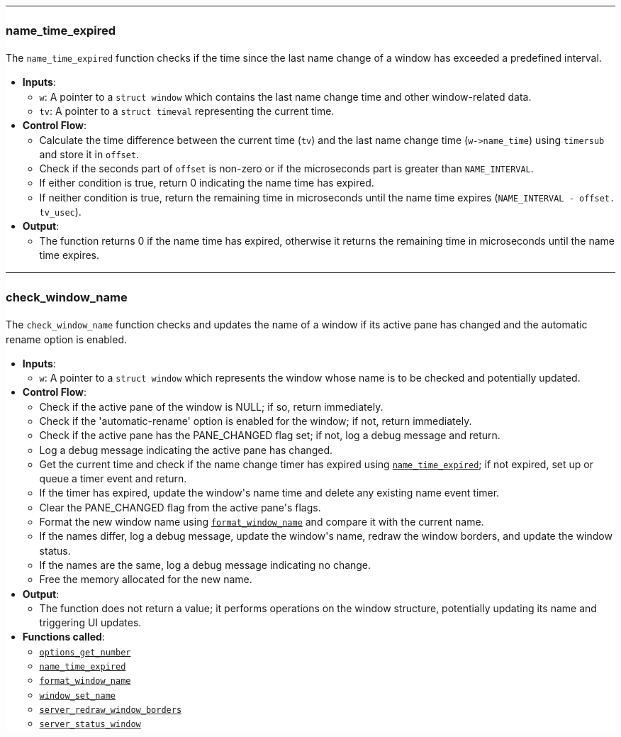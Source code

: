 
---
### name_time_expired
The `name_time_expired` function checks if the time since the last name change of a window has exceeded a predefined interval.
- **Inputs**:
    - `w`: A pointer to a `struct window` which contains the last name change time and other window-related data.
    - `tv`: A pointer to a `struct timeval` representing the current time.
- **Control Flow**:
    - Calculate the time difference between the current time (`tv`) and the last name change time (`w->name_time`) using `timersub` and store it in `offset`.
    - Check if the seconds part of `offset` is non-zero or if the microseconds part is greater than `NAME_INTERVAL`.
    - If either condition is true, return 0 indicating the name time has expired.
    - If neither condition is true, return the remaining time in microseconds until the name time expires (`NAME_INTERVAL - offset.tv_usec`).
- **Output**:
    - The function returns 0 if the name time has expired, otherwise it returns the remaining time in microseconds until the name time expires.


---
### check_window_name
The `check_window_name` function checks and updates the name of a window if its active pane has changed and the automatic rename option is enabled.
- **Inputs**:
    - `w`: A pointer to a `struct window` which represents the window whose name is to be checked and potentially updated.
- **Control Flow**:
    - Check if the active pane of the window is NULL; if so, return immediately.
    - Check if the 'automatic-rename' option is enabled for the window; if not, return immediately.
    - Check if the active pane has the PANE_CHANGED flag set; if not, log a debug message and return.
    - Log a debug message indicating the active pane has changed.
    - Get the current time and check if the name change timer has expired using [`name_time_expired`](#name_time_expired); if not expired, set up or queue a timer event and return.
    - If the timer has expired, update the window's name time and delete any existing name event timer.
    - Clear the PANE_CHANGED flag from the active pane's flags.
    - Format the new window name using [`format_window_name`](#format_window_name) and compare it with the current name.
    - If the names differ, log a debug message, update the window's name, redraw the window borders, and update the window status.
    - If the names are the same, log a debug message indicating no change.
    - Free the memory allocated for the new name.
- **Output**:
    - The function does not return a value; it performs operations on the window structure, potentially updating its name and triggering UI updates.
- **Functions called**:
    - [`options_get_number`](options.c.driver.md#options_get_number)
    - [`name_time_expired`](#name_time_expired)
    - [`format_window_name`](#format_window_name)
    - [`window_set_name`](window.c.driver.md#window_set_name)
    - [`server_redraw_window_borders`](server-fn.c.driver.md#server_redraw_window_borders)
    - [`server_status_window`](server-fn.c.driver.md#server_status_window)

